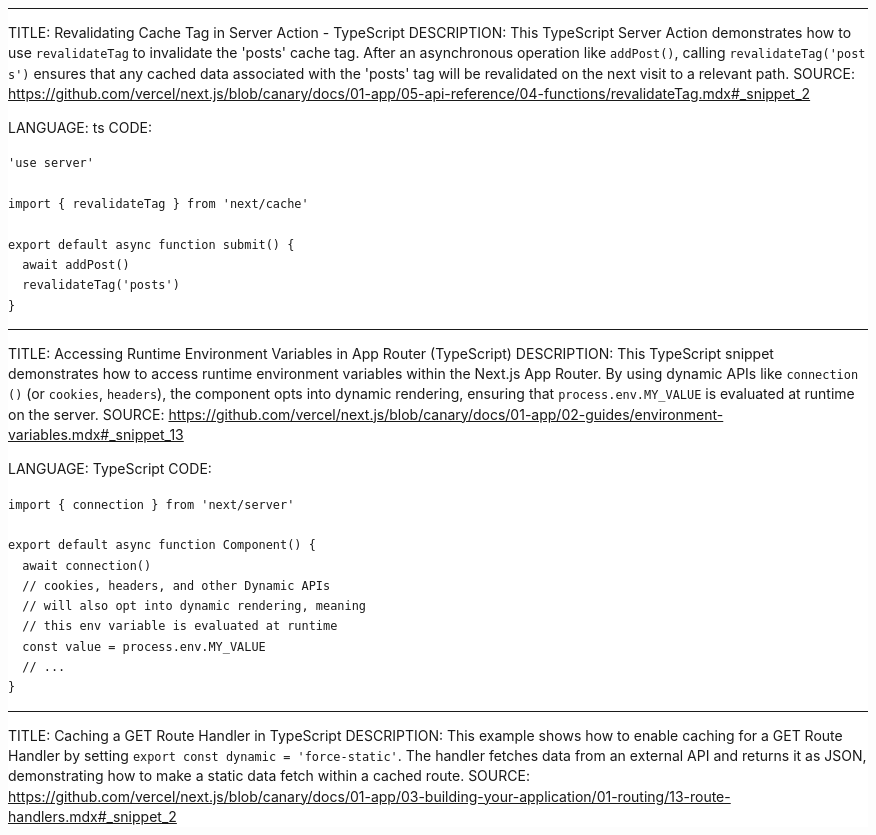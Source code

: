 
----------------------------------------

TITLE: Revalidating Cache Tag in Server Action - TypeScript
DESCRIPTION: This TypeScript Server Action demonstrates how to use `revalidateTag` to invalidate the 'posts' cache tag. After an asynchronous operation like `addPost()`, calling `revalidateTag('posts')` ensures that any cached data associated with the 'posts' tag will be revalidated on the next visit to a relevant path.
SOURCE: https://github.com/vercel/next.js/blob/canary/docs/01-app/05-api-reference/04-functions/revalidateTag.mdx#_snippet_2

LANGUAGE: ts
CODE:
```
'use server'

import { revalidateTag } from 'next/cache'

export default async function submit() {
  await addPost()
  revalidateTag('posts')
}
```

----------------------------------------

TITLE: Accessing Runtime Environment Variables in App Router (TypeScript)
DESCRIPTION: This TypeScript snippet demonstrates how to access runtime environment variables within the Next.js App Router. By using dynamic APIs like `connection()` (or `cookies`, `headers`), the component opts into dynamic rendering, ensuring that `process.env.MY_VALUE` is evaluated at runtime on the server.
SOURCE: https://github.com/vercel/next.js/blob/canary/docs/01-app/02-guides/environment-variables.mdx#_snippet_13

LANGUAGE: TypeScript
CODE:
```
import { connection } from 'next/server'

export default async function Component() {
  await connection()
  // cookies, headers, and other Dynamic APIs
  // will also opt into dynamic rendering, meaning
  // this env variable is evaluated at runtime
  const value = process.env.MY_VALUE
  // ...
}
```

----------------------------------------

TITLE: Caching a GET Route Handler in TypeScript
DESCRIPTION: This example shows how to enable caching for a GET Route Handler by setting `export const dynamic = 'force-static'`. The handler fetches data from an external API and returns it as JSON, demonstrating how to make a static data fetch within a cached route.
SOURCE: https://github.com/vercel/next.js/blob/canary/docs/01-app/03-building-your-application/01-routing/13-route-handlers.mdx#_snippet_2
